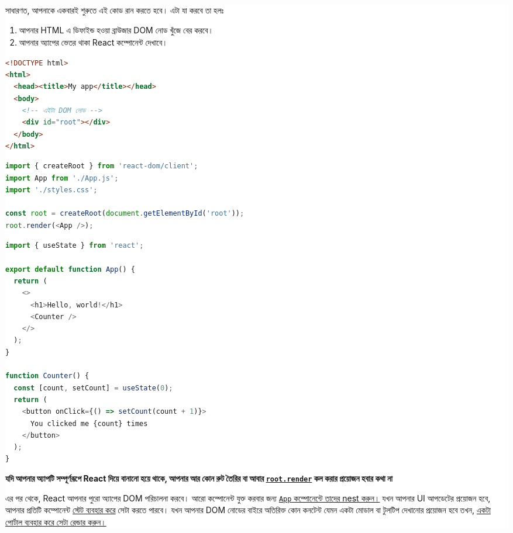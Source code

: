 সাধারণত, আপনাকে একবারই শুরুতে এই কোড রান করতে হবে। এটা যা করবে তা হলঃ

1. আপনার HTML এ ডিফাইন্ড হওয়া <CodeStep step={1}>ব্রাউজার DOM নোড</CodeStep> খুঁজে বের করবে।
2. আপনার অ্যাপের ভেতর থাকা <CodeStep step={2}>React কম্পোনেন্ট</CodeStep> দেখাবে।

<Sandpack>

```html index.html
<!DOCTYPE html>
<html>
  <head><title>My app</title></head>
  <body>
    <!-- এইটা DOM নোড -->
    <div id="root"></div>
  </body>
</html>
```

```js src/index.js active
import { createRoot } from 'react-dom/client';
import App from './App.js';
import './styles.css';

const root = createRoot(document.getElementById('root'));
root.render(<App />);
```

```js src/App.js
import { useState } from 'react';

export default function App() {
  return (
    <>
      <h1>Hello, world!</h1>
      <Counter />
    </>
  );
}

function Counter() {
  const [count, setCount] = useState(0);
  return (
    <button onClick={() => setCount(count + 1)}>
      You clicked me {count} times
    </button>
  );
}
```

</Sandpack>

**যদি আপনার অ্যাপটি সম্পূর্ণরূপে React দিয়ে বানানো হয়ে থাকে, আপনার আর কোন রুট তৈরির বা আবার [`root.render`](#root-render) কল করার প্রয়োজন হবার কথা না** 

এর পর থেকে, React আপনার পুরো অ্যাপের DOM পরিচালনা করবে। আরো কম্পোনেন্ট যুক্ত করবার জন্য [`App` কম্পোনেন্টে তাদের nest করুন।](/learn/importing-and-exporting-components) যখন আপনার UI আপডেটের প্রয়োজন হবে, আপনার প্রতিটি কম্পোনেন্ট [স্টেট ব্যবহার করে](/reference/react/useState) সেটা করতে পারবে। যখন আপনার DOM নোডের বাইরে অতিরিক্ত কোন কনটেন্ট যেমন একটা মোডাল বা টুলটিপ দেখানোর প্রয়োজন হবে তখন, [একটা পোর্টাল ব্যবহার করে সেটা রেন্ডার করুন।](/reference/react-dom/createPortal)
